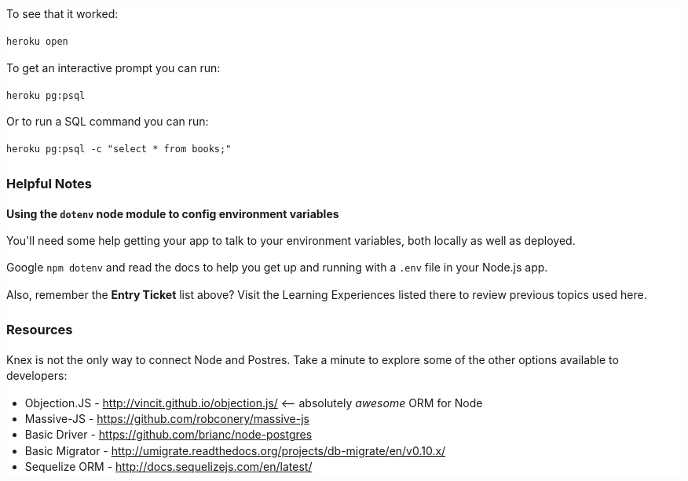 To see that it worked:

```
heroku open
```

To get an interactive prompt you can run:

```
heroku pg:psql
```

Or to run a SQL command you can run:

```
heroku pg:psql -c "select * from books;"
```

### Helpful Notes

__Using the `dotenv` node module to config environment variables__

You'll need some help getting your app to talk to your environment variables, both locally as well as deployed.

Google `npm dotenv` and read the docs to help you get up and running with a `.env` file in your Node.js app.

Also, remember the __Entry Ticket__ list above? Visit the Learning Experiences listed there to review previous topics used here.


### Resources

Knex is not the only way to connect Node and Postres. Take a minute to explore some of the other options available to developers:

- Objection.JS - http://vincit.github.io/objection.js/ <-- absolutely _awesome_ ORM for Node
- Massive-JS - https://github.com/robconery/massive-js
- Basic Driver - https://github.com/brianc/node-postgres
- Basic Migrator - http://umigrate.readthedocs.org/projects/db-migrate/en/v0.10.x/
- Sequelize ORM - http://docs.sequelizejs.com/en/latest/
